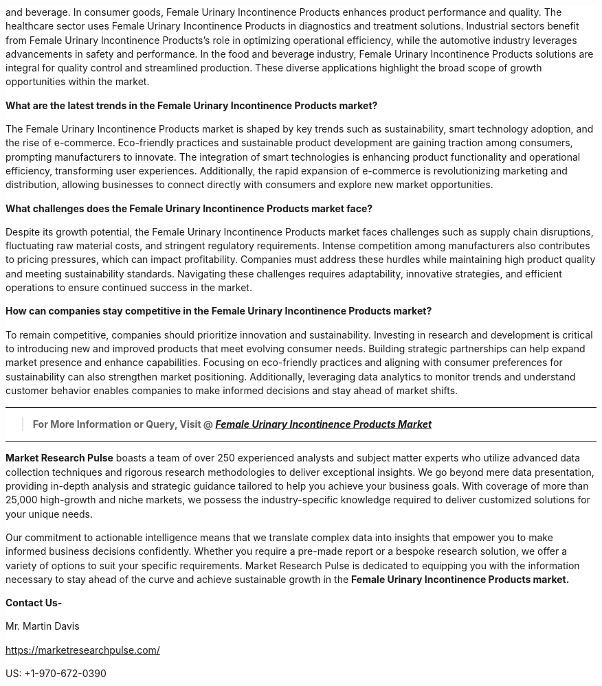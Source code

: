 and beverage. In consumer goods, Female Urinary Incontinence Products enhances product performance and quality. The healthcare sector uses Female Urinary Incontinence Products in diagnostics and treatment solutions. Industrial sectors benefit from Female Urinary Incontinence Products&rsquo;s role in optimizing operational efficiency, while the automotive industry leverages advancements in safety and performance. In the food and beverage industry, Female Urinary Incontinence Products solutions are integral for quality control and streamlined production. These diverse applications highlight the broad scope of growth opportunities within the market.</p><p><strong>What are the latest trends in the Female Urinary Incontinence Products market?</strong></p><p>The Female Urinary Incontinence Products market is shaped by key trends such as sustainability, smart technology adoption, and the rise of e-commerce. Eco-friendly practices and sustainable product development are gaining traction among consumers, prompting manufacturers to innovate. The integration of smart technologies is enhancing product functionality and operational efficiency, transforming user experiences. Additionally, the rapid expansion of e-commerce is revolutionizing marketing and distribution, allowing businesses to connect directly with consumers and explore new market opportunities.</p><p><strong>What challenges does the Female Urinary Incontinence Products market face?</strong></p><p>Despite its growth potential, the Female Urinary Incontinence Products market faces challenges such as supply chain disruptions, fluctuating raw material costs, and stringent regulatory requirements. Intense competition among manufacturers also contributes to pricing pressures, which can impact profitability. Companies must address these hurdles while maintaining high product quality and meeting sustainability standards. Navigating these challenges requires adaptability, innovative strategies, and efficient operations to ensure continued success in the market.</p><p><strong>How can companies stay competitive in the Female Urinary Incontinence Products market?</strong></p><p>To remain competitive, companies should prioritize innovation and sustainability. Investing in research and development is critical to introducing new and improved products that meet evolving consumer needs. Building strategic partnerships can help expand market presence and enhance capabilities. Focusing on eco-friendly practices and aligning with consumer preferences for sustainability can also strengthen market positioning. Additionally, leveraging data analytics to monitor trends and understand customer behavior enables companies to make informed decisions and stay ahead of market shifts.</p><hr /><blockquote><p><strong>For More Information or Query, Visit @&nbsp;<em><a href="https://marketresearchpulse.com/report/132078/female-urinary-incontinence-products-market?utm_source=Linkedin&utm_medium=025">Female Urinary Incontinence Products Market</a></em></strong></p></blockquote><hr /><p><strong>Market Research Pulse</strong> boasts a team of over 250 experienced analysts and subject matter experts who utilize advanced data collection techniques and rigorous research methodologies to deliver exceptional insights. We go beyond mere data presentation, providing in-depth analysis and strategic guidance tailored to help you achieve your business goals. With coverage of more than 25,000 high-growth and niche markets, we possess the industry-specific knowledge required to deliver customized solutions for your unique needs.</p><p>Our commitment to actionable intelligence means that we translate complex data into insights that empower you to make informed business decisions confidently. Whether you require a pre-made report or a bespoke research solution, we offer a variety of options to suit your specific requirements. Market Research Pulse is dedicated to equipping you with the information necessary to stay ahead of the curve and achieve sustainable growth in the <strong>Female Urinary Incontinence Products market.</strong></p><p><strong>Contact Us-</strong></p><p>Mr. Martin Davis</p><p>https://marketresearchpulse.com/</p><p>US: +1-970-672-0390</p>